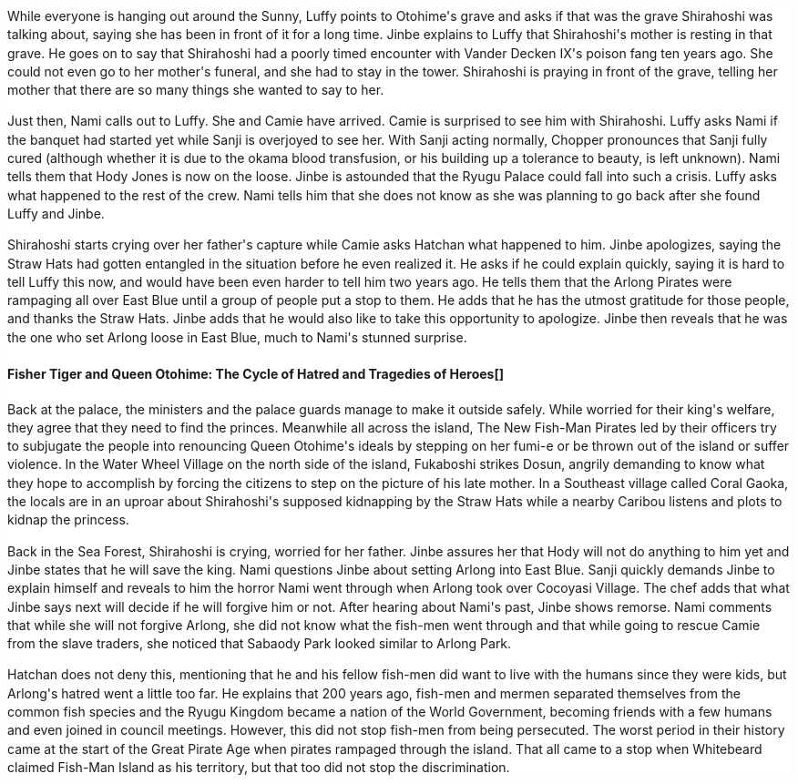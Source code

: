 While everyone is hanging out around the Sunny, Luffy points to Otohime's grave and asks if that was the grave Shirahoshi was talking about, saying she has been in front of it for a long time. Jinbe explains to Luffy that Shirahoshi's mother is resting in that grave. He goes on to say that Shirahoshi had a poorly timed encounter with Vander Decken IX's poison fang ten years ago. She could not even go to her mother's funeral, and she had to stay in the tower. Shirahoshi is praying in front of the grave, telling her mother that there are so many things she wanted to say to her.

Just then, Nami calls out to Luffy. She and Camie have arrived. Camie is surprised to see him with Shirahoshi. Luffy asks Nami if the banquet had started yet while Sanji is overjoyed to see her. With Sanji acting normally, Chopper pronounces that Sanji fully cured (although whether it is due to the okama blood transfusion, or his building up a tolerance to beauty, is left unknown). Nami tells them that Hody Jones is now on the loose. Jinbe is astounded that the Ryugu Palace could fall into such a crisis. Luffy asks what happened to the rest of the crew. Nami tells him that she does not know as she was planning to go back after she found Luffy and Jinbe.

Shirahoshi starts crying over her father's capture while Camie asks Hatchan what happened to him. Jinbe apologizes, saying the Straw Hats had gotten entangled in the situation before he even realized it. He asks if he could explain quickly, saying it is hard to tell Luffy this now, and would have been even harder to tell him two years ago. He tells them that the Arlong Pirates were rampaging all over  East Blue until a group of people put a stop to them. He adds that he has the utmost gratitude for those people, and thanks the Straw Hats. Jinbe adds that he would also like to take this opportunity to apologize. Jinbe then reveals that he was the one who set Arlong loose in East Blue, much to Nami's stunned surprise.

#### Fisher Tiger and Queen Otohime: The Cycle of Hatred and Tragedies of Heroes[]

Back at the palace, the ministers and the palace guards manage to make it outside safely. While worried for their king's welfare, they agree that they need to find the princes. Meanwhile all across the island, The New Fish-Man Pirates led by their officers try to subjugate the people into renouncing Queen Otohime's ideals by stepping on her  fumi-e or be thrown out of the island or suffer violence. In the Water Wheel Village on the north side of the island, Fukaboshi strikes Dosun, angrily demanding to know what they hope to accomplish by forcing the citizens to step on the picture of his late mother. In a Southeast village called Coral Gaoka, the locals are in an uproar about Shirahoshi's supposed kidnapping by the Straw Hats while a nearby Caribou listens and plots to kidnap the princess.

Back in the Sea Forest, Shirahoshi is crying, worried for her father. Jinbe assures her that Hody will not do anything to him yet and Jinbe states that he will save the king. Nami questions Jinbe about setting Arlong into East Blue. Sanji quickly demands Jinbe to explain himself and reveals to him the horror Nami went through when Arlong took over  Cocoyasi Village. The chef adds that what Jinbe says next will decide if he will forgive him or not. After hearing about Nami's past, Jinbe shows remorse. Nami comments that while she will not forgive Arlong, she did not know what the fish-men went through and that while going to rescue Camie from the slave traders, she noticed that  Sabaody Park looked similar to  Arlong Park.

Hatchan does not deny this, mentioning that he and his fellow fish-men did want to live with the humans since they were kids, but Arlong's hatred went a little too far. He explains that 200 years ago, fish-men and mermen separated themselves from the common fish species and the Ryugu Kingdom became a nation of the  World Government, becoming friends with a few humans and even joined in council meetings. However, this did not stop fish-men from being persecuted. The worst period in their history came at the start of the  Great Pirate Age when pirates rampaged through the island. That all came to a stop when Whitebeard claimed Fish-Man Island as his territory, but that too did not stop the discrimination.
